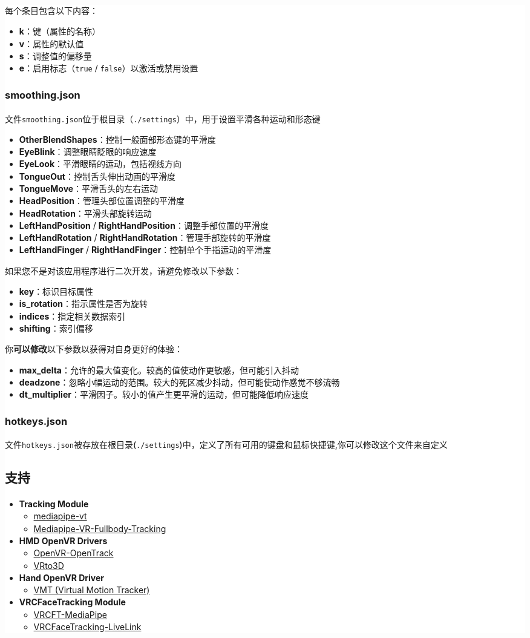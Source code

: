 每个条目包含以下内容：
- **k**：键（属性的名称）
- **v**：属性的默认值
- **s**：调整值的偏移量
- **e**：启用标志（`true` / `false`）以激活或禁用设置


### smoothing.json

文件`smoothing.json`位于根目录（`./settings`）中，用于设置平滑各种运动和形态键

- **OtherBlendShapes**：控制一般面部形态键的平滑度
- **EyeBlink**：调整眼睛眨眼的响应速度
- **EyeLook**：平滑眼睛的运动，包括视线方向
- **TongueOut**：控制舌头伸出动画的平滑度
- **TongueMove**：平滑舌头的左右运动
- **HeadPosition**：管理头部位置调整的平滑度
- **HeadRotation**：平滑头部旋转运动
- **LeftHandPosition** / **RightHandPosition**：调整手部位置的平滑度
- **LeftHandRotation** / **RightHandRotation**：管理手部旋转的平滑度
- **LeftHandFinger** / **RightHandFinger**：控制单个手指运动的平滑度

如果您不是对该应用程序进行二次开发，请避免修改以下参数：
- **key**：标识目标属性
- **is_rotation**：指示属性是否为旋转
- **indices**：指定相关数据索引
- **shifting**：索引偏移

你**可以修改**以下参数以获得对自身更好的体验：  
- **max_delta**：允许的最大值变化。较高的值使动作更敏感，但可能引入抖动
- **deadzone**：忽略小幅运动的范围。较大的死区减少抖动，但可能使动作感觉不够流畅
- **dt_multiplier**：平滑因子。较小的值产生更平滑的运动，但可能降低响应速度


### hotkeys.json

文件`hotkeys.json`被存放在根目录(`./settings`)中，定义了所有可用的键盘和鼠标快捷键,你可以修改这个文件来自定义

## 支持

- **Tracking Module**
  - [mediapipe-vt](https://github.com/nuekaze/mediapipe-vt)
  - [Mediapipe-VR-Fullbody-Tracking](https://github.com/ju1ce/Mediapipe-VR-Fullbody-Tracking/)
- **HMD OpenVR Drivers**
  - [OpenVR-OpenTrack](https://github.com/r57zone/OpenVR-OpenTrack)
  - [VRto3D](https://github.com/oneup03/VRto3D)
- **Hand OpenVR Driver**
  - [VMT (Virtual Motion Tracker)](https://github.com/gpsnmeajp/VirtualMotionTracker/)
- **VRCFaceTracking Module**
  - [VRCFT-MediaPipe](https://github.com/Codel1417/VRCFT-MediaPipe)
  - [VRCFaceTracking-LiveLink](https://github.com/kusomaigo/VRCFaceTracking-LiveLink/)
